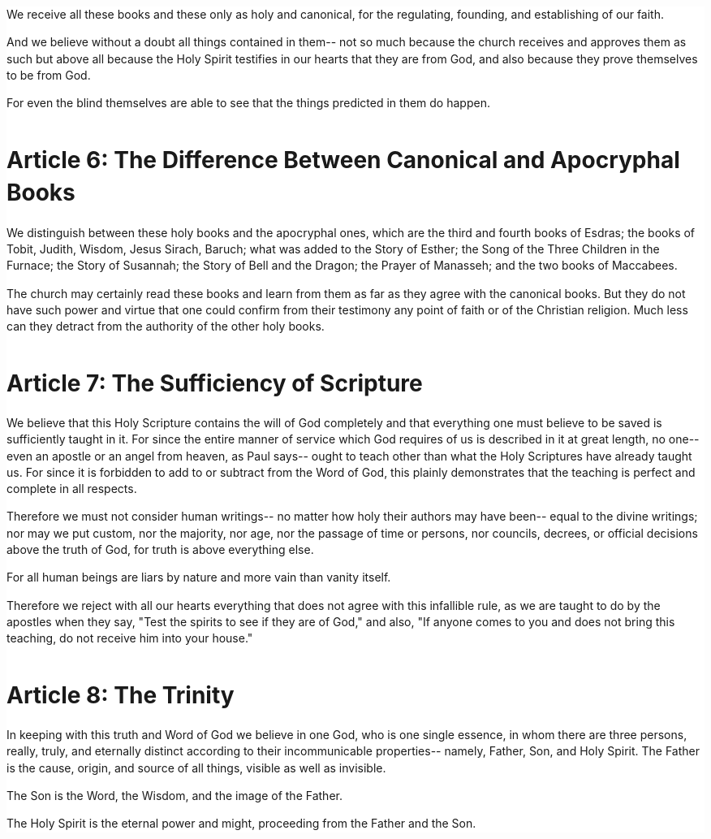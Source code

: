 We receive all these books and these only as holy and canonical, for the regulating, founding, and establishing of our faith.

And we believe without a doubt all things contained in them-- not so much because the church receives and approves them as such but above all because the Holy Spirit testifies in our hearts that they are from God, and also because they prove themselves to be from God.

For even the blind themselves are able to see that the things predicted in them do happen.

# Article 6: The Difference Between Canonical and Apocryphal Books

We distinguish between these holy books and the apocryphal ones, which are the third and fourth books of Esdras; the books of Tobit, Judith, Wisdom, Jesus Sirach, Baruch; what was added to the Story of Esther; the Song of the Three Children in the Furnace; the Story of Susannah; the Story of Bell and the Dragon; the Prayer of Manasseh; and the two books of Maccabees.

The church may certainly read these books and learn from them as far as they agree with the canonical books. But they do not have such power and virtue that one could confirm from their testimony any point of faith or of the Christian religion. Much less can they detract from the authority of the other holy books.

# Article 7: The Sufficiency of Scripture

We believe that this Holy Scripture contains the will of God completely and that everything one must believe to be saved is sufficiently taught in it. For since the entire manner of service which God requires of us is described in it at great length, no one-- even an apostle or an angel from heaven, as Paul says-- ought to teach other than what the Holy Scriptures have already taught us. For since it is forbidden to add to or subtract from the Word of God, this plainly demonstrates that the teaching is perfect and complete in all respects.

Therefore we must not consider human writings-- no matter how holy their authors may have been-- equal to the divine writings; nor may we put custom, nor the majority, nor age, nor the passage of time or persons, nor councils, decrees, or official decisions above the truth of God, for truth is above everything else.

For all human beings are liars by nature and more vain than vanity itself.

Therefore we reject with all our hearts everything that does not agree with this infallible rule, as we are taught to do by the apostles when they say, "Test the spirits to see if they are of God," and also, "If anyone comes to you and does not bring this teaching, do not receive him into your house." 

# Article 8: The Trinity

In keeping with this truth and Word of God we believe in one God, who is one single essence, in whom there are three persons, really, truly, and eternally distinct according to their incommunicable properties-- namely, Father, Son, and Holy Spirit. The Father is the cause, origin, and source of all things, visible as well as invisible.

The Son is the Word, the Wisdom, and the image of the Father.

The Holy Spirit is the eternal power and might, proceeding from the Father and the Son.
